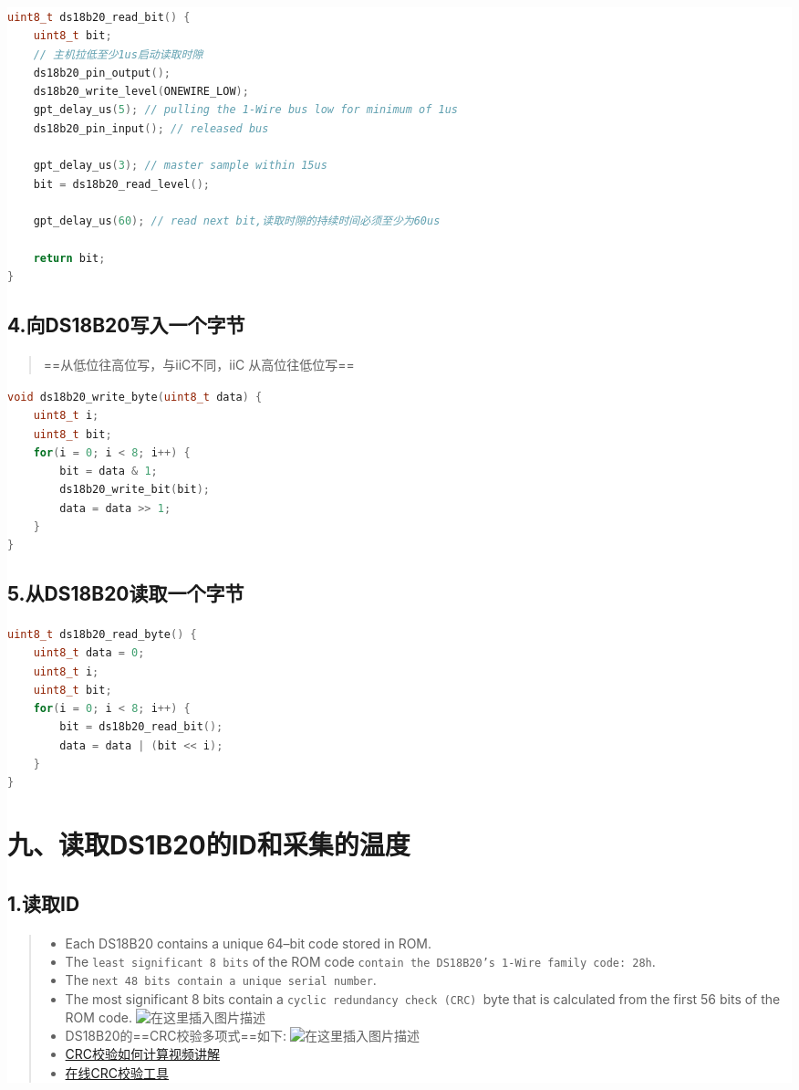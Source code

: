 ```c
uint8_t ds18b20_read_bit() {
    uint8_t bit;
	// 主机拉低至少1us启动读取时隙
    ds18b20_pin_output();
    ds18b20_write_level(ONEWIRE_LOW);
    gpt_delay_us(5); // pulling the 1-Wire bus low for minimum of 1us
    ds18b20_pin_input(); // released bus
    
    gpt_delay_us(3); // master sample within 15us  
    bit = ds18b20_read_level();
    
    gpt_delay_us(60); // read next bit,读取时隙的持续时间必须至少为60us

    return bit;
}

```

## 4.向DS18B20写入一个字节
> ==从低位往高位写，与iiC不同，iiC 从高位往低位写==

```c
void ds18b20_write_byte(uint8_t data) {
    uint8_t i;
    uint8_t bit;
    for(i = 0; i < 8; i++) {
        bit = data & 1;
        ds18b20_write_bit(bit);
        data = data >> 1;
    }
}
```
## 5.从DS18B20读取一个字节

```c
uint8_t ds18b20_read_byte() {
    uint8_t data = 0; 
    uint8_t i;
    uint8_t bit;
    for(i = 0; i < 8; i++) {
        bit = ds18b20_read_bit();
        data = data | (bit << i);
    }
}
```
# 九、读取DS1B20的ID和采集的温度
## 1.读取ID
>- Each DS18B20 contains a unique 64–bit code stored in ROM.
>- The `least significant 8 bits` of the ROM code `contain the DS18B20’s 1-Wire family code: 28h`. 
>- The `next 48 bits contain a unique serial number`. 
>- The most significant 8 bits contain a `cyclic redundancy check (CRC) `byte that is calculated from the first 56 bits of the ROM code.
![在这里插入图片描述](https://img-blog.csdnimg.cn/direct/26d058f65c41406e8a3031573a2910b4.png)
>- DS18B20的==CRC校验多项式==如下:
![在这里插入图片描述](https://img-blog.csdnimg.cn/direct/fc5cab94238c4d1dbc4a133018bc34ad.png)
>- [CRC校验如何计算视频讲解](https://www.bilibili.com/video/BV1V4411Z7VA/)
>- [在线CRC校验工具](http://www.ip33.com/crc.html)
